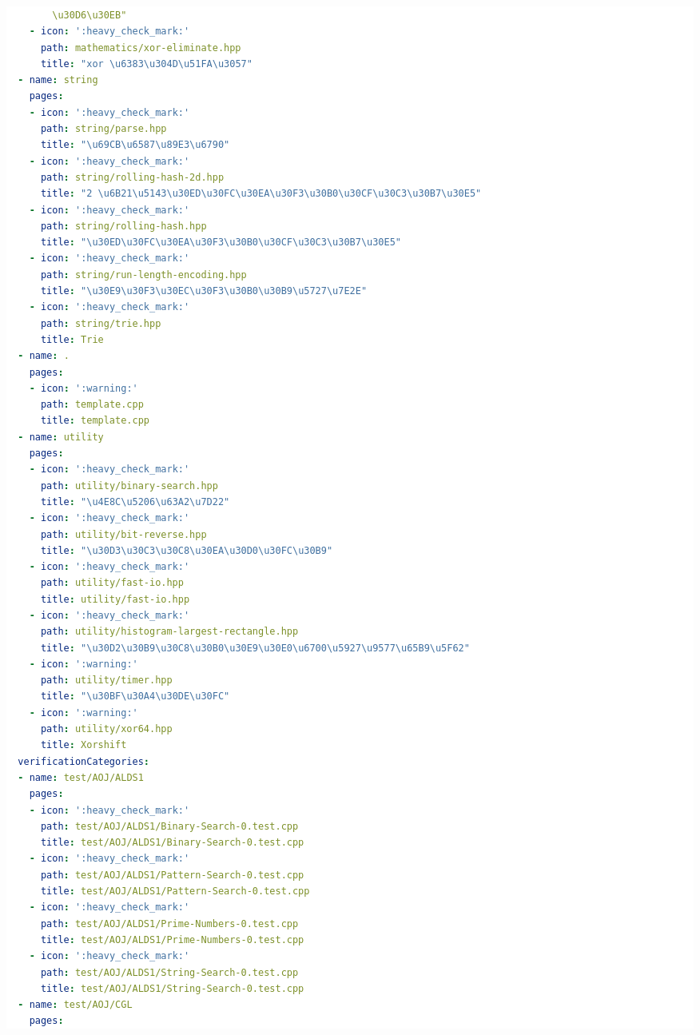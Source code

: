```yaml
        \u30D6\u30EB"
    - icon: ':heavy_check_mark:'
      path: mathematics/xor-eliminate.hpp
      title: "xor \u6383\u304D\u51FA\u3057"
  - name: string
    pages:
    - icon: ':heavy_check_mark:'
      path: string/parse.hpp
      title: "\u69CB\u6587\u89E3\u6790"
    - icon: ':heavy_check_mark:'
      path: string/rolling-hash-2d.hpp
      title: "2 \u6B21\u5143\u30ED\u30FC\u30EA\u30F3\u30B0\u30CF\u30C3\u30B7\u30E5"
    - icon: ':heavy_check_mark:'
      path: string/rolling-hash.hpp
      title: "\u30ED\u30FC\u30EA\u30F3\u30B0\u30CF\u30C3\u30B7\u30E5"
    - icon: ':heavy_check_mark:'
      path: string/run-length-encoding.hpp
      title: "\u30E9\u30F3\u30EC\u30F3\u30B0\u30B9\u5727\u7E2E"
    - icon: ':heavy_check_mark:'
      path: string/trie.hpp
      title: Trie
  - name: .
    pages:
    - icon: ':warning:'
      path: template.cpp
      title: template.cpp
  - name: utility
    pages:
    - icon: ':heavy_check_mark:'
      path: utility/binary-search.hpp
      title: "\u4E8C\u5206\u63A2\u7D22"
    - icon: ':heavy_check_mark:'
      path: utility/bit-reverse.hpp
      title: "\u30D3\u30C3\u30C8\u30EA\u30D0\u30FC\u30B9"
    - icon: ':heavy_check_mark:'
      path: utility/fast-io.hpp
      title: utility/fast-io.hpp
    - icon: ':heavy_check_mark:'
      path: utility/histogram-largest-rectangle.hpp
      title: "\u30D2\u30B9\u30C8\u30B0\u30E9\u30E0\u6700\u5927\u9577\u65B9\u5F62"
    - icon: ':warning:'
      path: utility/timer.hpp
      title: "\u30BF\u30A4\u30DE\u30FC"
    - icon: ':warning:'
      path: utility/xor64.hpp
      title: Xorshift
  verificationCategories:
  - name: test/AOJ/ALDS1
    pages:
    - icon: ':heavy_check_mark:'
      path: test/AOJ/ALDS1/Binary-Search-0.test.cpp
      title: test/AOJ/ALDS1/Binary-Search-0.test.cpp
    - icon: ':heavy_check_mark:'
      path: test/AOJ/ALDS1/Pattern-Search-0.test.cpp
      title: test/AOJ/ALDS1/Pattern-Search-0.test.cpp
    - icon: ':heavy_check_mark:'
      path: test/AOJ/ALDS1/Prime-Numbers-0.test.cpp
      title: test/AOJ/ALDS1/Prime-Numbers-0.test.cpp
    - icon: ':heavy_check_mark:'
      path: test/AOJ/ALDS1/String-Search-0.test.cpp
      title: test/AOJ/ALDS1/String-Search-0.test.cpp
  - name: test/AOJ/CGL
    pages:
```